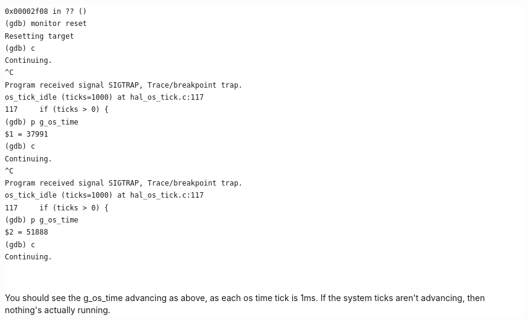 ```
0x00002f08 in ?? ()
(gdb) monitor reset
Resetting target
(gdb) c
Continuing.
^C
Program received signal SIGTRAP, Trace/breakpoint trap.
os_tick_idle (ticks=1000) at hal_os_tick.c:117
117	    if (ticks > 0) {
(gdb) p g_os_time
$1 = 37991
(gdb) c
Continuing.
^C
Program received signal SIGTRAP, Trace/breakpoint trap.
os_tick_idle (ticks=1000) at hal_os_tick.c:117
117	    if (ticks > 0) {
(gdb) p g_os_time
$2 = 51888
(gdb) c
Continuing.
```

<br>

You should see the g_os_time advancing as above, as each os time tick is 1ms. If the system ticks aren't advancing, then nothing's actually running.